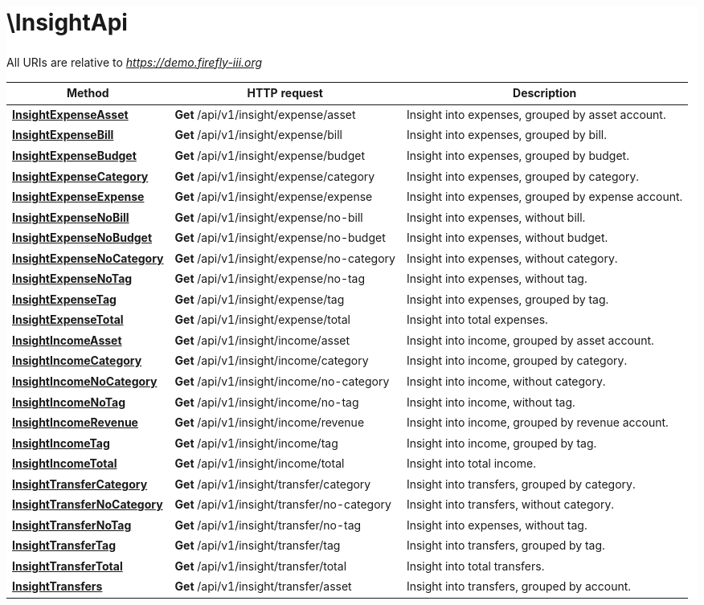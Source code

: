 # \InsightApi

All URIs are relative to *https://demo.firefly-iii.org*

Method | HTTP request | Description
------------- | ------------- | -------------
[**InsightExpenseAsset**](InsightApi.md#InsightExpenseAsset) | **Get** /api/v1/insight/expense/asset | Insight into expenses, grouped by asset account.
[**InsightExpenseBill**](InsightApi.md#InsightExpenseBill) | **Get** /api/v1/insight/expense/bill | Insight into expenses, grouped by bill.
[**InsightExpenseBudget**](InsightApi.md#InsightExpenseBudget) | **Get** /api/v1/insight/expense/budget | Insight into expenses, grouped by budget.
[**InsightExpenseCategory**](InsightApi.md#InsightExpenseCategory) | **Get** /api/v1/insight/expense/category | Insight into expenses, grouped by category.
[**InsightExpenseExpense**](InsightApi.md#InsightExpenseExpense) | **Get** /api/v1/insight/expense/expense | Insight into expenses, grouped by expense account.
[**InsightExpenseNoBill**](InsightApi.md#InsightExpenseNoBill) | **Get** /api/v1/insight/expense/no-bill | Insight into expenses, without bill.
[**InsightExpenseNoBudget**](InsightApi.md#InsightExpenseNoBudget) | **Get** /api/v1/insight/expense/no-budget | Insight into expenses, without budget.
[**InsightExpenseNoCategory**](InsightApi.md#InsightExpenseNoCategory) | **Get** /api/v1/insight/expense/no-category | Insight into expenses, without category.
[**InsightExpenseNoTag**](InsightApi.md#InsightExpenseNoTag) | **Get** /api/v1/insight/expense/no-tag | Insight into expenses, without tag.
[**InsightExpenseTag**](InsightApi.md#InsightExpenseTag) | **Get** /api/v1/insight/expense/tag | Insight into expenses, grouped by tag.
[**InsightExpenseTotal**](InsightApi.md#InsightExpenseTotal) | **Get** /api/v1/insight/expense/total | Insight into total expenses.
[**InsightIncomeAsset**](InsightApi.md#InsightIncomeAsset) | **Get** /api/v1/insight/income/asset | Insight into income, grouped by asset account.
[**InsightIncomeCategory**](InsightApi.md#InsightIncomeCategory) | **Get** /api/v1/insight/income/category | Insight into income, grouped by category.
[**InsightIncomeNoCategory**](InsightApi.md#InsightIncomeNoCategory) | **Get** /api/v1/insight/income/no-category | Insight into income, without category.
[**InsightIncomeNoTag**](InsightApi.md#InsightIncomeNoTag) | **Get** /api/v1/insight/income/no-tag | Insight into income, without tag.
[**InsightIncomeRevenue**](InsightApi.md#InsightIncomeRevenue) | **Get** /api/v1/insight/income/revenue | Insight into income, grouped by revenue account.
[**InsightIncomeTag**](InsightApi.md#InsightIncomeTag) | **Get** /api/v1/insight/income/tag | Insight into income, grouped by tag.
[**InsightIncomeTotal**](InsightApi.md#InsightIncomeTotal) | **Get** /api/v1/insight/income/total | Insight into total income.
[**InsightTransferCategory**](InsightApi.md#InsightTransferCategory) | **Get** /api/v1/insight/transfer/category | Insight into transfers, grouped by category.
[**InsightTransferNoCategory**](InsightApi.md#InsightTransferNoCategory) | **Get** /api/v1/insight/transfer/no-category | Insight into transfers, without category.
[**InsightTransferNoTag**](InsightApi.md#InsightTransferNoTag) | **Get** /api/v1/insight/transfer/no-tag | Insight into expenses, without tag.
[**InsightTransferTag**](InsightApi.md#InsightTransferTag) | **Get** /api/v1/insight/transfer/tag | Insight into transfers, grouped by tag.
[**InsightTransferTotal**](InsightApi.md#InsightTransferTotal) | **Get** /api/v1/insight/transfer/total | Insight into total transfers.
[**InsightTransfers**](InsightApi.md#InsightTransfers) | **Get** /api/v1/insight/transfer/asset | Insight into transfers, grouped by account.
